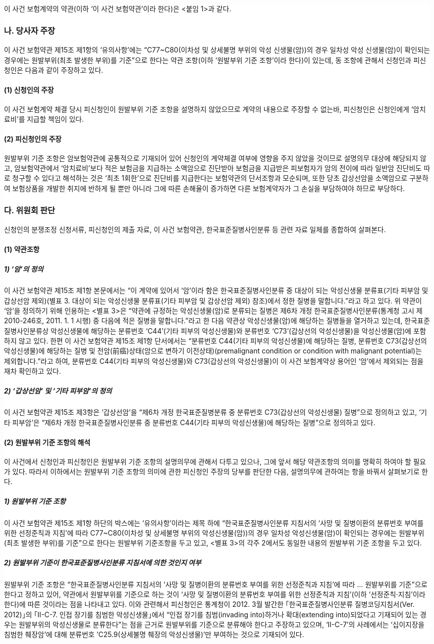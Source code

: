 이 사건 보험계약의 약관(이하 ‘이 사건 보험약관’이라 한다)은 <붙임 1>과 같다.

### 나. 당사자 주장

이 사건 보험약관 제15조 제1항의 ‘유의사항’에는 “C77~C80(이차성 및 상세불명 부위의 악성 신생물(암))의 경우 일차성 악성 신생물(암)이 확인되는 경우에는 원발부위(최초 발생한 부위)를 기준”으로 한다는 약관 조항(이하 ‘원발부위 기준 조항’이라 한다)이 있는데, 동 조항에 관해서 신청인과 피신청인은 다음과 같이 주장하고 있다.

#### (1) 신청인의 주장

이 사건 보험계약 체결 당시 피신청인이 원발부위 기준 조항을 설명하지 않았으므로 계약의 내용으로 주장할 수 없는바, 피신청인은 신청인에게 ‘암치료비’를 지급할 책임이 있다.

#### (2) 피신청인의 주장

원발부위 기준 조항은 암보험약관에 공통적으로 기재되어 있어 신청인의 계약체결 여부에 영향을 주지 않았을 것이므로 설명의무 대상에 해당되지 않고, 암보험약관에서 ‘암치료비’보다 적은 보험금을 지급하는 소액암으로 진단받아 보험금을 지급받은 피보험자가 암의 전이에 따라 일반암 진단비도 따로 청구할 수 있다고 해석하는 것은 ‘최초 1회한’으로 진단비를 지급한다는 보험약관의 단서조항과 모순되며, 또한 당초 갑상선암을 소액암으로 구분하여 보험상품을 개발한 취지에 반하게 될 뿐만 아니라 그에 따른 손해율이 증가하면 다른 보험계약자가 그 손실을 부담하여야 하므로 부당하다.

### 다. 위원회 판단

신청인의 분쟁조정 신청서류, 피신청인의 제출 자료, 이 사건 보험약관, 한국표준질병사인분류 등 관련 자료 일체를 종합하여 살펴본다.

#### (1) 약관조항

##### 1) ‘암’의 정의

이 사건 보험약관 제15조 제1항 본문에서는 “이 계약에 있어서 ‘암’이라 함은 한국표준질병사인분류 중 대상이 되는 악성신생물 분류표(기타 피부암 및 갑상선암 제외)(별표 3. 대상이 되는 악성신생물 분류표(기타 피부암 및 갑상선암 제외) 참조)에서 정한 질병을 말합니다.”라고 하고 있다. 위 약관이 ‘암’을 정의하기 위해 인용하는 <별표 3>은 “약관에 규정하는 악성신생물(암)로 분류되는 질병은 제6차 개정 한국표준질병사인분류(통계청 고시 제2010-246호, 2011. 1. 1 시행) 중 다음에 적은 질병을 말합니다.”라고 한 다음 약관상 악성신생물(암)에 해당하는 질병들을 열거하고 있는데, 한국표준질병사인분류상 악성신생물에 해당하는 분류번호 ‘C44’(기타 피부의 악성신생물)와 분류번호 ‘C73’(갑상선의 악성신생물)을 악성신생물(암)에 포함하지 않고 있다. 한편 이 사건 보험약관 제15조 제1항 단서에서는 “분류번호 C44(기타 피부의 악성신생물)에 해당하는 질병, 분류번호 C73(갑상선의 악성신생물)에 해당하는 질병 및 전암(前癌)상태(암으로 변하기 이전상태)(premalignant condition or condition with malignant potential)는 제외합니다.”라고 하여, 분류번호 C44(기타 피부의 악성신생물)와 C73(갑상선의 악성신생물)이 이 사건 보험계약상 용어인 ‘암’에서 제외되는 점을 재차 확인하고 있다.

##### 2) ‘갑상선암’ 및 ‘기타 피부암’의 정의

  이 사건 보험약관 제15조 제3항은 ‘갑상선암’을 “제6차 개정 한국표준질병분류 중 분류번호 C73(갑상선의 악성신생물) 질병”으로 정의하고 있고, ‘기타 피부암’은 “제6차 개정 한국표준질병사인분류 중 분류번호 C44(기타 피부의 악성신생물)에 해당하는 질병”으로 정의하고 있다.

#### (2) 원발부위 기준 조항의 해석

이 사건에서 신청인과 피신청인은 원발부위 기준 조항의 설명의무에 관해서 다투고 있으나, 그에 앞서 해당 약관조항의 의미를 명확히 하여야 할 필요가 있다. 따라서 이하에서는 원발부위 기준 조항의 의미에 관한 피신청인 주장의 당부를 판단한 다음, 설명의무에 관하여는 항을 바꿔서 살펴보기로 한다. 

##### 1) 원발부위 기준 조항

이 사건 보험약관 제15조 제1항 하단의 박스에는 ‘유의사항’이라는 제목 하에 “한국표준질병사인분류 지침서의 ‘사망 및 질병이환의 분류번호 부여를 위한 선정준칙과 지침’에 따라 C77~C80(이차성 및 상세불명 부위의 악성신생물(암))의 경우 일차성 악성신생물(암)이 확인되는 경우에는 원발부위(최초 발생한 부위)를 기준”으로 한다는 원발부위 기준조항을 두고 있고, <별표 3>의 각주 2에서도 동일한 내용의 원발부위 기준 조항을 두고 있다.

##### 2) 원발부위 기준이 한국표준질병사인분류 지침서에 의한 것인지 여부

원발부위 기준 조항은 “한국표준질병사인분류 지침서의 ‘사망 및 질병이환의 분류번호 부여를 위한 선정준칙과 지침’에 따라 … 원발부위를 기준”으로 한다고 정하고 있어, 약관에서 원발부위를 기준으로 하는 것이 ‘사망 및 질병이환의 분류번호 부여를 위한 선정준칙과 지침’(이하 ‘선정준칙·지침’이라 한다)에 따른 것이라는 점을 나타내고 있다. 이와 관련해서 피신청인은 통계청이 2012. 3월 발간한 ｢한국표준질병사인분류 질병코딩지침서(Ver. 2012)｣의 ｢Ⅱ-C-7. 인접 장기를 침범한 악성신생물｣에서 “인접 장기를 침범(invading into)하거나 확대(extending into)되었다고 기재되어 있는 경우는 원발부위의 악성신생물로 분류한다”는 점을 근거로 원발부위를 기준으로 분류해야 한다고 주장하고 있으며, ‘Ⅱ-C-7’의 사례에서는 ‘십이지장을 침범한 췌장암’에 대해 분류번호 ’C25.9(상세불명 췌장의 악성신생물)‘만 부여하는 것으로 기재되어 있다.
